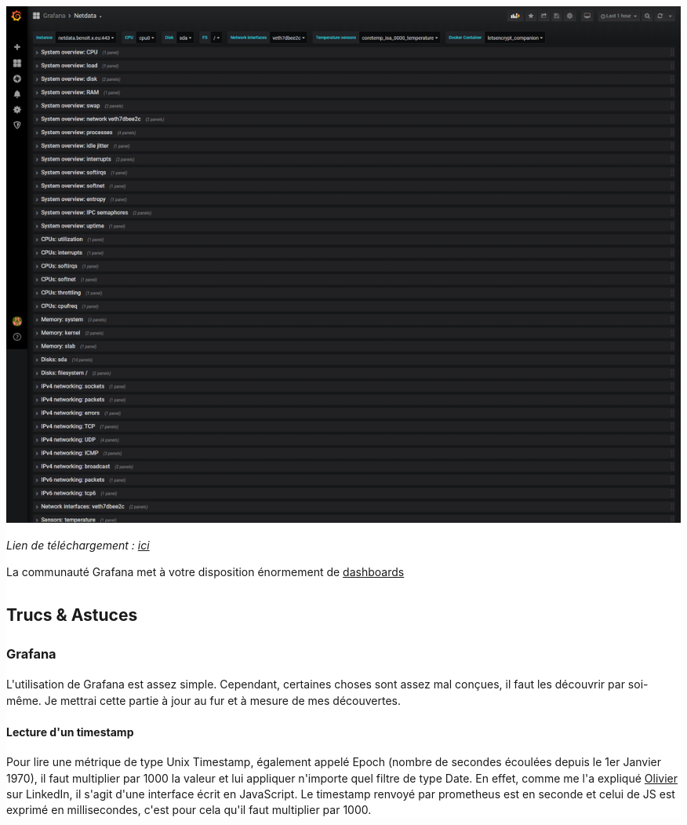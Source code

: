 ![](./_screens/full_dashboard.png )

*Lien de téléchargement :
[ici](https://files.jdelgado.fr/r/U4KCGryY#JDkX10832wvNJvRMOh/C3nPJ+dwDT/pD67XwbofHSuc=)*

La communauté Grafana met à votre disposition énormement de [dashboards](https://grafana.com/grafana/dashboards/)

## Trucs & Astuces

### Grafana

L'utilisation de Grafana est assez simple. Cependant, certaines choses
sont assez mal conçues, il faut les découvrir par soi-même. Je mettrai
cette partie à jour au fur et à mesure de mes découvertes.

#### Lecture d'un timestamp

Pour lire une métrique de type Unix Timestamp, également appelé Epoch
(nombre de secondes écoulées depuis le 1er Janvier 1970), il faut
multiplier par 1000 la valeur et lui appliquer n'importe quel filtre de
type Date. En effet, comme me l'a expliqué
[Olivier](https://www.linkedin.com/feed/update/urn:li:activity:6654332320104882176/?commentUrn=urn%3Ali%3Acomment%3A%28activity%3A6654332320104882176%2C6654415986990555137%29)
sur LinkedIn, il s'agit d'une interface écrit en JavaScript. Le
timestamp renvoyé par prometheus est en seconde et celui de JS est
exprimé en millisecondes, c'est pour cela qu'il faut multiplier par
1000.
